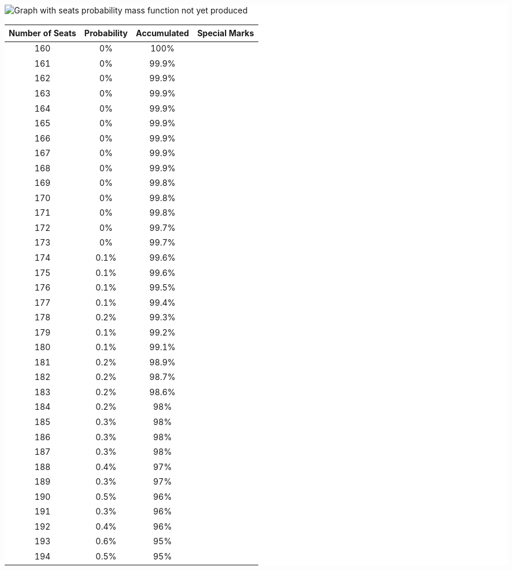 ![Graph with seats probability mass function not yet produced](2024-04-23-BMGResearch-coalitions-seats-pmf-con–snp.png "Seats Probability Mass Function")

| Number of Seats | Probability | Accumulated | Special Marks |
|:---------------:|:-----------:|:-----------:|:-------------:|
| 160 | 0% | 100% |  |
| 161 | 0% | 99.9% |  |
| 162 | 0% | 99.9% |  |
| 163 | 0% | 99.9% |  |
| 164 | 0% | 99.9% |  |
| 165 | 0% | 99.9% |  |
| 166 | 0% | 99.9% |  |
| 167 | 0% | 99.9% |  |
| 168 | 0% | 99.9% |  |
| 169 | 0% | 99.8% |  |
| 170 | 0% | 99.8% |  |
| 171 | 0% | 99.8% |  |
| 172 | 0% | 99.7% |  |
| 173 | 0% | 99.7% |  |
| 174 | 0.1% | 99.6% |  |
| 175 | 0.1% | 99.6% |  |
| 176 | 0.1% | 99.5% |  |
| 177 | 0.1% | 99.4% |  |
| 178 | 0.2% | 99.3% |  |
| 179 | 0.1% | 99.2% |  |
| 180 | 0.1% | 99.1% |  |
| 181 | 0.2% | 98.9% |  |
| 182 | 0.2% | 98.7% |  |
| 183 | 0.2% | 98.6% |  |
| 184 | 0.2% | 98% |  |
| 185 | 0.3% | 98% |  |
| 186 | 0.3% | 98% |  |
| 187 | 0.3% | 98% |  |
| 188 | 0.4% | 97% |  |
| 189 | 0.3% | 97% |  |
| 190 | 0.5% | 96% |  |
| 191 | 0.3% | 96% |  |
| 192 | 0.4% | 96% |  |
| 193 | 0.6% | 95% |  |
| 194 | 0.5% | 95% |  |